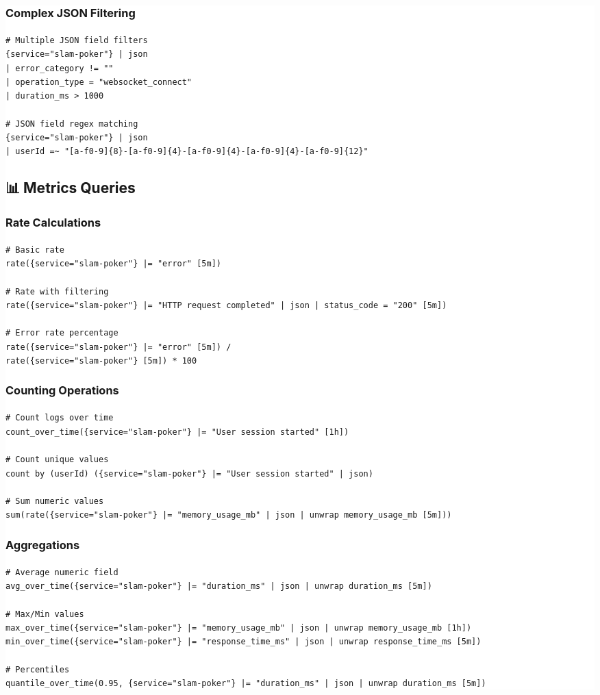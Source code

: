 ### Complex JSON Filtering

```logql
# Multiple JSON field filters
{service="slam-poker"} | json
| error_category != ""
| operation_type = "websocket_connect"
| duration_ms > 1000

# JSON field regex matching
{service="slam-poker"} | json
| userId =~ "[a-f0-9]{8}-[a-f0-9]{4}-[a-f0-9]{4}-[a-f0-9]{4}-[a-f0-9]{12}"
```

## 📊 Metrics Queries

### Rate Calculations

```logql
# Basic rate
rate({service="slam-poker"} |= "error" [5m])

# Rate with filtering
rate({service="slam-poker"} |= "HTTP request completed" | json | status_code = "200" [5m])

# Error rate percentage
rate({service="slam-poker"} |= "error" [5m]) /
rate({service="slam-poker"} [5m]) * 100
```

### Counting Operations

```logql
# Count logs over time
count_over_time({service="slam-poker"} |= "User session started" [1h])

# Count unique values
count by (userId) ({service="slam-poker"} |= "User session started" | json)

# Sum numeric values
sum(rate({service="slam-poker"} |= "memory_usage_mb" | json | unwrap memory_usage_mb [5m]))
```

### Aggregations

```logql
# Average numeric field
avg_over_time({service="slam-poker"} |= "duration_ms" | json | unwrap duration_ms [5m])

# Max/Min values
max_over_time({service="slam-poker"} |= "memory_usage_mb" | json | unwrap memory_usage_mb [1h])
min_over_time({service="slam-poker"} |= "response_time_ms" | json | unwrap response_time_ms [5m])

# Percentiles
quantile_over_time(0.95, {service="slam-poker"} |= "duration_ms" | json | unwrap duration_ms [5m])
```
